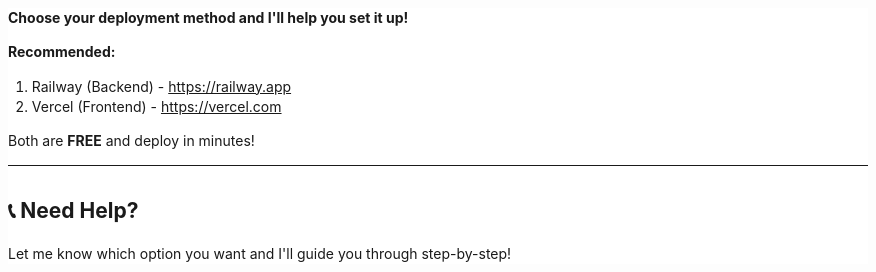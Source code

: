 **Choose your deployment method and I'll help you set it up!**

**Recommended:**
1. Railway (Backend) - https://railway.app
2. Vercel (Frontend) - https://vercel.com

Both are **FREE** and deploy in minutes!

---

## 📞 Need Help?

Let me know which option you want and I'll guide you through step-by-step!

